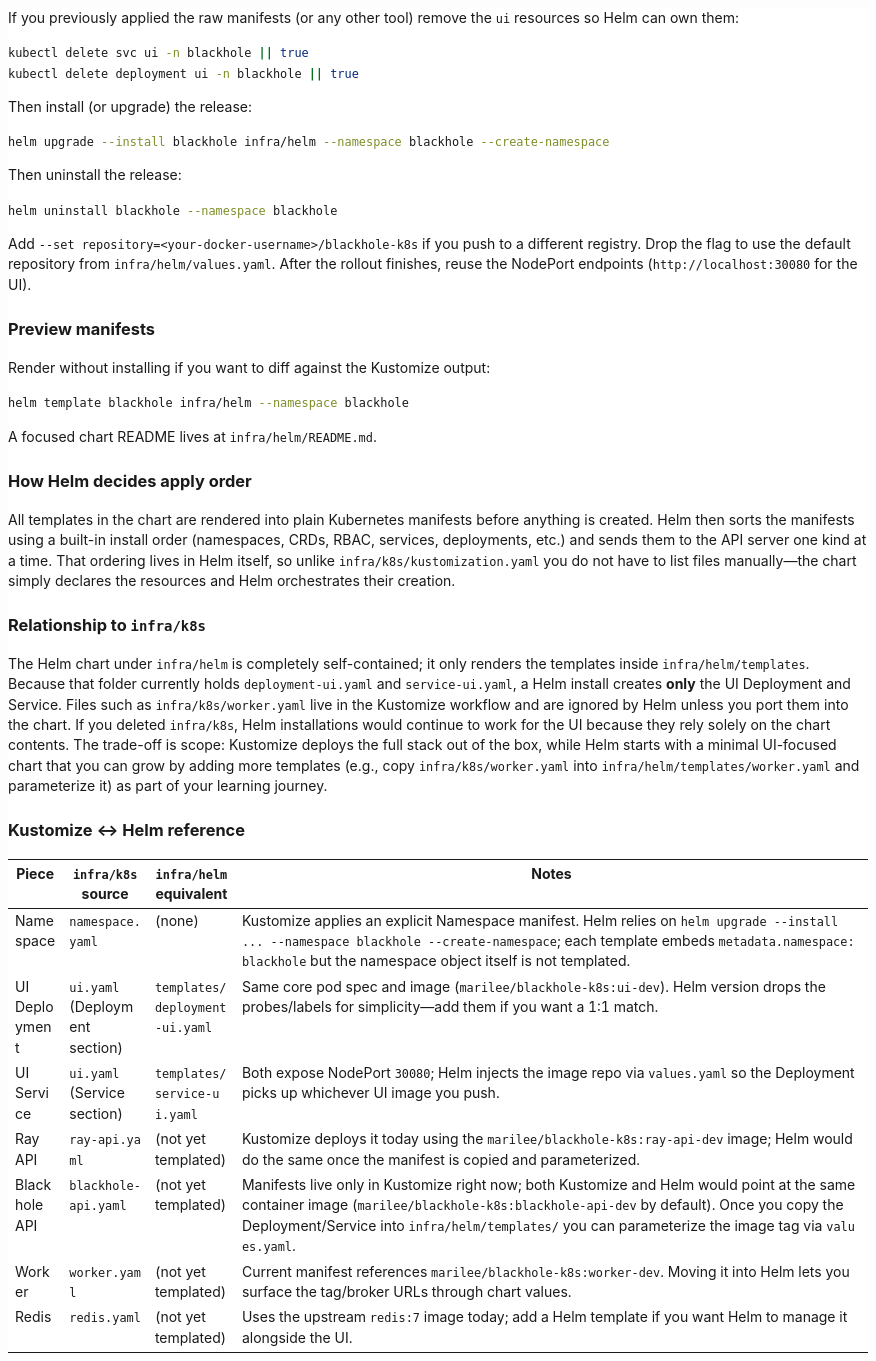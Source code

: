 If you previously applied the raw manifests (or any other tool) remove the `ui` resources so Helm can own them:

```bash
kubectl delete svc ui -n blackhole || true
kubectl delete deployment ui -n blackhole || true
```

Then install (or upgrade) the release:

```bash
helm upgrade --install blackhole infra/helm --namespace blackhole --create-namespace
```

Then uninstall the release:

```bash
helm uninstall blackhole --namespace blackhole
```



Add `--set repository=<your-docker-username>/blackhole-k8s` if you push to a different registry. Drop the flag to use the default repository from `infra/helm/values.yaml`. After the rollout finishes, reuse the NodePort endpoints (`http://localhost:30080` for the UI).

### Preview manifests
Render without installing if you want to diff against the Kustomize output:

```bash
helm template blackhole infra/helm --namespace blackhole
```

A focused chart README lives at `infra/helm/README.md`.

### How Helm decides apply order
All templates in the chart are rendered into plain Kubernetes manifests before anything is created. Helm then sorts the manifests using a built-in install order (namespaces, CRDs, RBAC, services, deployments, etc.) and sends them to the API server one kind at a time. That ordering lives in Helm itself, so unlike `infra/k8s/kustomization.yaml` you do not have to list files manually—the chart simply declares the resources and Helm orchestrates their creation.

### Relationship to `infra/k8s`
The Helm chart under `infra/helm` is completely self-contained; it only renders the templates inside `infra/helm/templates`. Because that folder currently holds `deployment-ui.yaml` and `service-ui.yaml`, a Helm install creates **only** the UI Deployment and Service. Files such as `infra/k8s/worker.yaml` live in the Kustomize workflow and are ignored by Helm unless you port them into the chart. If you deleted `infra/k8s`, Helm installations would continue to work for the UI because they rely solely on the chart contents. The trade-off is scope: Kustomize deploys the full stack out of the box, while Helm starts with a minimal UI-focused chart that you can grow by adding more templates (e.g., copy `infra/k8s/worker.yaml` into `infra/helm/templates/worker.yaml` and parameterize it) as part of your learning journey.

### Kustomize ↔ Helm reference

| Piece | `infra/k8s` source | `infra/helm` equivalent | Notes |
| ----- | ------------------- | ----------------------- | ----- |
| Namespace | `namespace.yaml` | (none) | Kustomize applies an explicit Namespace manifest. Helm relies on `helm upgrade --install ... --namespace blackhole --create-namespace`; each template embeds `metadata.namespace: blackhole` but the namespace object itself is not templated. |
| UI Deployment | `ui.yaml` (Deployment section) | `templates/deployment-ui.yaml` | Same core pod spec and image (`marilee/blackhole-k8s:ui-dev`). Helm version drops the probes/labels for simplicity—add them if you want a 1:1 match. |
| UI Service | `ui.yaml` (Service section) | `templates/service-ui.yaml` | Both expose NodePort `30080`; Helm injects the image repo via `values.yaml` so the Deployment picks up whichever UI image you push. |
| Ray API | `ray-api.yaml` | (not yet templated) | Kustomize deploys it today using the `marilee/blackhole-k8s:ray-api-dev` image; Helm would do the same once the manifest is copied and parameterized. |
| Blackhole API | `blackhole-api.yaml` | (not yet templated) | Manifests live only in Kustomize right now; both Kustomize and Helm would point at the same container image (`marilee/blackhole-k8s:blackhole-api-dev` by default). Once you copy the Deployment/Service into `infra/helm/templates/` you can parameterize the image tag via `values.yaml`. |
| Worker | `worker.yaml` | (not yet templated) | Current manifest references `marilee/blackhole-k8s:worker-dev`. Moving it into Helm lets you surface the tag/broker URLs through chart values. |
| Redis | `redis.yaml` | (not yet templated) | Uses the upstream `redis:7` image today; add a Helm template if you want Helm to manage it alongside the UI. |